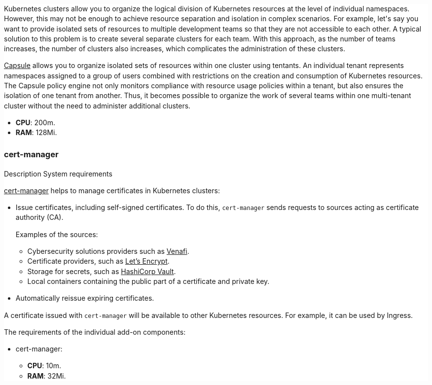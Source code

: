 Kubernetes clusters allow you to organize the logical division of Kubernetes resources at the level of individual namespaces. However, this may not be enough to achieve resource separation and isolation in complex scenarios. For example, let's say you want to provide isolated sets of resources to multiple development teams so that they are not accessible to each other. A typical solution to this problem is to create several separate clusters for each team. With this approach, as the number of teams increases, the number of clusters also increases, which complicates the administration of these clusters.

[Capsule](https://capsule.clastix.io/docs) allows you to organize isolated sets of resources within one cluster using tentants. An individual tenant represents namespaces assigned to a group of users combined with restrictions on the creation and consumption of Kubernetes resources. The Capsule policy engine not only monitors compliance with resource usage policies within a tenant, but also ensures the isolation of one tenant from another. Thus, it becomes possible to organize the work of several teams within one multi-tenant cluster without the need to administer additional clusters.

</tabpanel>
<tabpanel>

- **CPU**: 200m.
- **RAM**: 128Mi.

</tabpanel>
</tabs>

### cert-manager

<tabs>
<tablist>
<tab>Description</tab>
<tab>System requirements</tab>
</tablist>
<tabpanel>

[cert-manager](https://cert-manager.io/) helps to manage certificates in Kubernetes clusters:

- Issue certificates, including self-signed certificates. To do this, `cert-manager` sends requests to sources acting as certificate authority (CA).

  Examples of the sources:

  - Cybersecurity solutions providers such as [Venafi](https://www.venafi.com/).
  - Certificate providers, such as [Let’s Encrypt](https://letsencrypt.org/).
  - Storage for secrets, such as [HashiCorp Vault](https://www.vaultproject.io/).
  - Local containers containing the public part of a certificate and private key.

- Automatically reissue expiring certificates.

A certificate issued with `cert-manager` will be available to other Kubernetes resources. For example, it can be used by Ingress.

</tabpanel>
<tabpanel>

The requirements of the individual add-on components:

- cert-manager:

  - **CPU**: 10m.
  - **RAM**: 32Mi.
